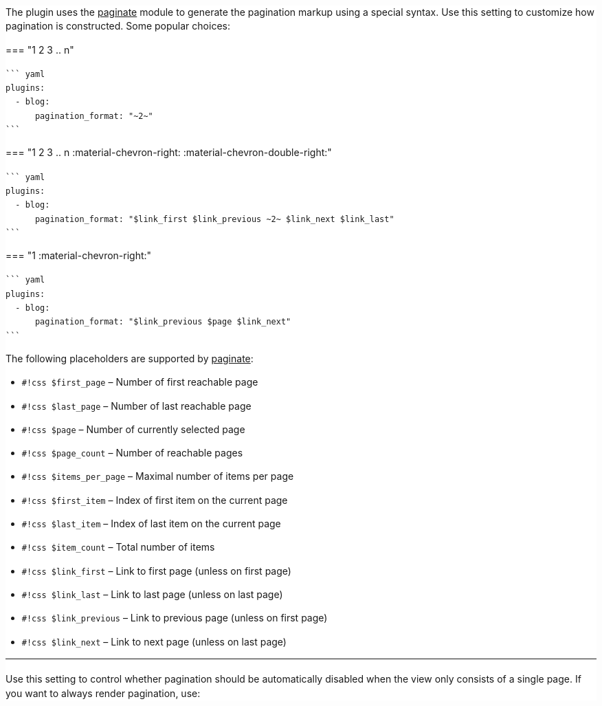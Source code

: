 
#### 




The plugin uses the [paginate] module to generate the pagination markup using a
special syntax. Use this setting to customize how pagination is constructed.
Some popular choices:

=== "1 2 3 .. n"

    ``` yaml
    plugins:
      - blog:
          pagination_format: "~2~"
    ```

=== "1 2 3 .. n :material-chevron-right: :material-chevron-double-right:"

    ``` yaml
    plugins:
      - blog:
          pagination_format: "$link_first $link_previous ~2~ $link_next $link_last"
    ```

=== "1 :material-chevron-right:"

    ``` yaml
    plugins:
      - blog:
          pagination_format: "$link_previous $page $link_next"
    ```

The following placeholders are supported by [paginate]:

- `#!css $first_page` – Number of first reachable page
- `#!css $last_page` – Number of last reachable page
- `#!css $page` – Number of currently selected page
- `#!css $page_count` – Number of reachable pages
- `#!css $items_per_page` – Maximal number of items per page
- `#!css $first_item` – Index of first item on the current page
- `#!css $last_item` – Index of last item on the current page
- `#!css $item_count` – Total number of items
- `#!css $link_first` – Link to first page (unless on first page)
- `#!css $link_last` – Link to last page (unless on last page)
- `#!css $link_previous` – Link to previous page (unless on first page)
- `#!css $link_next` – Link to next page (unless on last page)

  [paginate]: https://pypi.org/project/paginate/

---

#### 




Use this setting to control whether pagination should be automatically disabled
when the view only consists of a single page. If you want to always render
pagination, use:


  [archive]: #archive
  [category]: #categories
  [pagination]: #pagination
  [metadata]: #metadata
  [built-in plugins]: index.md
  [social]: social.md
  [tags]: tags.md
  [admonitions]: ../reference/admonitions.md
  [annotations]: ../reference/annotations.md
  [code blocks]: ../reference/code-blocks.md
  [content tabs]: ../reference/content-tabs.md
  [diagrams]: ../reference/diagrams.md
  [icons]: ../reference/icons-emojis.md
  [math]: ../reference/math.md
  [meta]: meta.md
  [social]: social.md
  [optimize]: optimize.md
  [tags]: tags.md
  [blog]: blog.md
  [built-in plugins]: index.md
[navigation section with an index page]: ../setup/setting-up-navigation.md#section-index-pages
  [building your project]: ../creating-your-site.md#building-your-site
  [babel]: https://pypi.org/project/Babel/
  [site language]: ../setup/changing-the-language.md#site-language
  [pattern syntax]: https://babel.pocoo.org/en/latest/dates.html#pattern-syntax
  [pymdownx.slugs.slugify]: https://github.com/facelessuser/pymdown-extensions/blob/01c91ce79c91304c22b4e3d7a9261accc931d707/pymdownx/slugs.py#L59-L65
  [Python Markdown Extensions]: https://facelessuser.github.io/pymdown-extensions/extras/slugs/
  [average reading time of an adult]: https://help.medium.com/hc/en-us/articles/214991667-Read-time
  [.authors.yml]: https://github.com/squidfunk/mkdocs-material/blob/master/docs/blog/.authors.yml
  [previewing your site]: ../creating-your-site.md#previewing-as-you-write
  [authors]: #authors
  [subtitle]: ../reference/index.md#setting-the-page-subtitle
  [open a discussion]: https://github.com/squidfunk/mkdocs-material/discussions
  [change request]: ../contributing/requesting-a-change.md
  [issue tracker]: https://github.com/squidfunk/mkdocs-material/issues